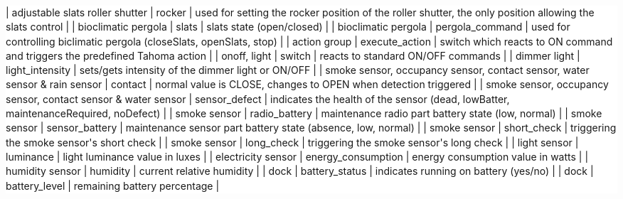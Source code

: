 | adjustable slats roller shutter                                                    | rocker                          | used for setting the rocker position of the roller shutter, the only position allowing the slats control                                                                                                                          |
| bioclimatic pergola                                                                | slats                           | slats state (open/closed)                                                                                                                                                                                                         |
| bioclimatic pergola                                                                | pergola_command                 | used for controlling biclimatic pergola (closeSlats, openSlats, stop)                                                                                                                                                             |
| action group                                                                       | execute_action                  | switch which reacts to ON command and triggers the predefined Tahoma action                                                                                                                                                       |
| onoff, light                                                                       | switch                          | reacts to standard ON/OFF commands                                                                                                                                                                                                |
| dimmer light                                                                       | light_intensity                 | sets/gets intensity of the dimmer light or ON/OFF                                                                                                                                                                                 |
| smoke sensor, occupancy sensor, contact sensor, water sensor & rain sensor         | contact                         | normal value is CLOSE, changes to OPEN when detection triggered                                                                                                                                                                   |
| smoke sensor, occupancy sensor, contact sensor & water sensor                      | sensor_defect                   | indicates the health of the sensor (dead, lowBatter, maintenanceRequired, noDefect)                                                                                                                                               |
| smoke sensor                                                                       | radio_battery                   | maintenance radio part battery state (low, normal)                                                                                                                                                                                |
| smoke sensor                                                                       | sensor_battery                  | maintenance sensor part battery state (absence, low, normal)                                                                                                                                                                      |
| smoke sensor                                                                       | short_check                     | triggering the smoke sensor's short check                                                                                                                                                                                         |
| smoke sensor                                                                       | long_check                      | triggering the smoke sensor's long check                                                                                                                                                                                          |
| light sensor                                                                       | luminance                       | light luminance value in luxes                                                                                                                                                                                                    |
| electricity sensor                                                                 | energy_consumption              | energy consumption value in watts                                                                                                                                                                                                 |
| humidity sensor                                                                    | humidity                        | current relative humidity                                                                                                                                                                                                         |
| dock                                                                               | battery_status                  | indicates running on battery (yes/no)                                                                                                                                                                                             |
| dock                                                                               | battery_level                   | remaining battery percentage                                                                                                                                                                                                      |